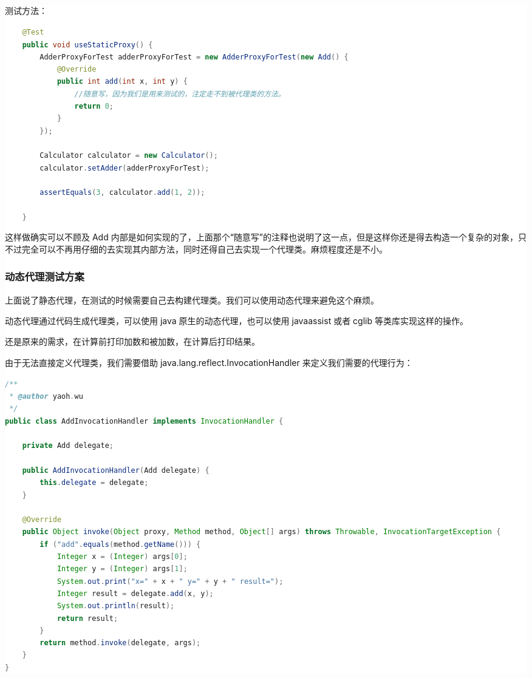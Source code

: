测试方法：

```java
    @Test
    public void useStaticProxy() {
        AdderProxyForTest adderProxyForTest = new AdderProxyForTest(new Add() {
            @Override
            public int add(int x, int y) {
                //随意写，因为我们是用来测试的，注定走不到被代理类的方法。
                return 0;
            }
        });

        Calculator calculator = new Calculator();
        calculator.setAdder(adderProxyForTest);

        assertEquals(3, calculator.add(1, 2));

    }
```

这样做确实可以不顾及 Add 内部是如何实现的了，上面那个“随意写”的注释也说明了这一点，但是这样你还是得去构造一个复杂的对象，只不过完全可以不再用仔细的去实现其内部方法，同时还得自己去实现一个代理类。麻烦程度还是不小。

### 动态代理测试方案

上面说了静态代理，在测试的时候需要自己去构建代理类。我们可以使用动态代理来避免这个麻烦。

动态代理通过代码生成代理类，可以使用 java 原生的动态代理，也可以使用 javaassist 或者 cglib 等类库实现这样的操作。

还是原来的需求，在计算前打印加数和被加数，在计算后打印结果。

由于无法直接定义代理类，我们需要借助 java.lang.reflect.InvocationHandler 来定义我们需要的代理行为：

```java
/**
 * @author yaoh.wu
 */
public class AddInvocationHandler implements InvocationHandler {

    private Add delegate;

    public AddInvocationHandler(Add delegate) {
        this.delegate = delegate;
    }

    @Override
    public Object invoke(Object proxy, Method method, Object[] args) throws Throwable, InvocationTargetException {
        if ("add".equals(method.getName())) {
            Integer x = (Integer) args[0];
            Integer y = (Integer) args[1];
            System.out.print("x=" + x + " y=" + y + " result=");
            Integer result = delegate.add(x, y);
            System.out.println(result);
            return result;
        }
        return method.invoke(delegate, args);
    }
}
```
